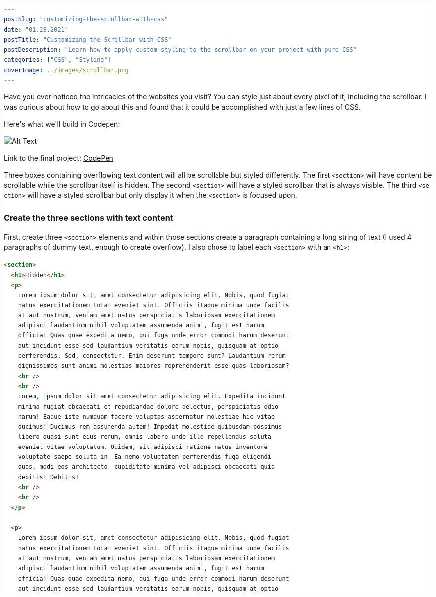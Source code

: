 ```yaml
---
postSlug: "customizing-the-scrollbar-with-css"
date: "01.28.2021"
postTitle: "Customizing the Scrollbar with CSS"
postDescription: "Learn how to apply custom styling to the scrollbar on your project with pure CSS"
categories: ["CSS", "Styling"]
coverImage: ../images/scrollbar.png
---
```


Have you ever noticed the intricacies of the websites you visit? You can style just about every pixel of it, including the scrollbar. I was curious about how to go about this and found that it could be accomplished with just a few lines of CSS.

Here's what we'll build in Codepen:

![Alt Text](https://dev-to-uploads.s3.amazonaws.com/i/y3psdt0zzi0q6kjjdzcc.png)

Link to the final project: [CodePen](https://codepen.io/nikki-peel/pen/oNzmEMa)

Three boxes containing overflowing text content will all be scrollable but styled differently. The first `<section>` will have content be scrollable while the scrollbar itself is hidden. The second `<section>` will have a styled scrollbar that is always visible. The third `<section>` will have a styled scrollbar but only display it when the `<section>` is focused upon.

### Create the three sections with text content

First, create three `<section>` elements and within those sections create a paragraph containing a long string of text (I used 4 paragraphs of dummy text, enough to create overflow). I also chose to label each `<section>` with an `<h1>`:

```html
<section>
  <h1>Hidden</h1>
  <p>
    Lorem ipsum dolor sit, amet consectetur adipisicing elit. Nobis, quod fugiat
    natus exercitationem totam eveniet sint. Officiis itaque minima unde facilis
    at aut nostrum, veniam amet natus perspiciatis laboriosam exercitationem
    adipisci laudantium nihil voluptatem assumenda animi, fugit est harum
    officia! Quas quae expedita nemo, qui fuga unde error commodi harum deserunt
    aut incidunt esse sed laudantium veritatis earum nobis, quisquam at optio
    perferendis. Sed, consectetur. Enim deserunt tempore sunt? Laudantium rerum
    dignissimos sunt animi molestias maiores reprehenderit esse quas laboriosam?
    <br />
    <br />
    Lorem, ipsum dolor sit amet consectetur adipisicing elit. Expedita incidunt
    minima fugiat obcaecati et repudiandae dolore delectus, perspiciatis odio
    harum! Eaque iste numquam facere voluptas aspernatur molestiae hic vitae
    ducimus! Ducimus rem assumenda autem! Impedit molestiae quibusdam possimus
    libero quasi sunt eius rerum, omnis labore unde illo repellendus soluta
    eveniet vitae voluptatum. Quidem, sit adipisci ratione natus inventore
    voluptate saepe soluta in! Ea nemo voluptatem perferendis fuga eligendi
    quas, modi eos architecto, cupiditate minima vel adipisci obcaecati quia
    debitis! Debitis!
    <br />
    <br />
  </p>

  <p>
    Lorem ipsum dolor sit, amet consectetur adipisicing elit. Nobis, quod fugiat
    natus exercitationem totam eveniet sint. Officiis itaque minima unde facilis
    at aut nostrum, veniam amet natus perspiciatis laboriosam exercitationem
    adipisci laudantium nihil voluptatem assumenda animi, fugit est harum
    officia! Quas quae expedita nemo, qui fuga unde error commodi harum deserunt
    aut incidunt esse sed laudantium veritatis earum nobis, quisquam at optio
```